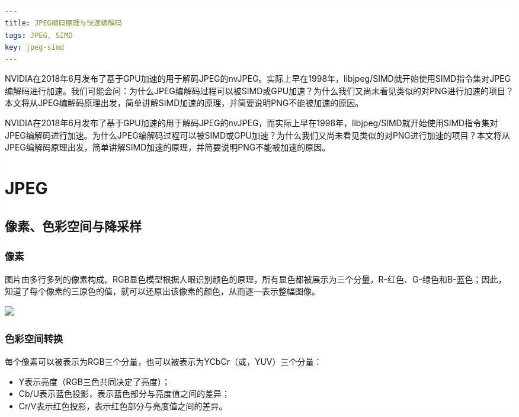 ```yaml
---
title: JPEG编码原理与快速编解码
tags: JPEG, SIMD
key: jpeg-simd
---
```


NVIDIA在2018年6月发布了基于GPU加速的用于解码JPEG的nvJPEG。实际上早在1998年，libjpeg/SIMD就开始使用SIMD指令集对JPEG编解码进行加速。我们可能会问：为什么JPEG编解码过程可以被SIMD或GPU加速？为什么我们又尚未看见类似的对PNG进行加速的项目？本文将从JPEG编解码原理出发，简单讲解SIMD加速的原理，并简要说明PNG不能被加速的原因。


NVIDIA在2018年6月发布了基于GPU加速的用于解码JPEG的nvJPEG，而实际上早在1998年，libjpeg/SIMD就开始使用SIMD指令集对JPEG编解码进行加速。为什么JPEG编解码过程可以被SIMD或GPU加速？为什么我们又尚未看见类似的对PNG进行加速的项目？本文将从JPEG编解码原理出发，简单讲解SIMD加速的原理，并简要说明PNG不能被加速的原因。

# JPEG

## 像素、色彩空间与降采样

### 像素

图片由多行多列的像素构成。RGB显色模型根据人眼识别颜色的原理，所有显色都被展示为三个分量，R-红色、G-绿色和B-蓝色；因此，知道了每个像素的三原色的值，就可以还原出该像素的颜色，从而逐一表示整幅图像。

![](https://cgjennings.ca/articles/jpeg-compression/pixel-channels.png)

### 色彩空间转换

每个像素可以被表示为RGB三个分量，也可以被表示为YCbCr（或，YUV）三个分量：

* Y表示亮度（RGB三色共同决定了亮度）；
* Cb/U表示蓝色投影，表示蓝色部分与亮度值之间的差异；
* Cr/V表示红色投影，表示红色部分与亮度值之间的差异。
